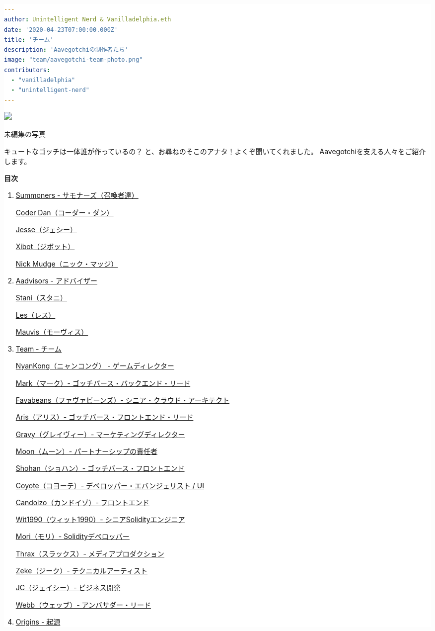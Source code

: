 ```yaml
---
author: Unintelligent Nerd & Vanilladelphia.eth
date: '2020-04-23T07:00:00.000Z'
title: 'チーム'
description: 'Aavegotchiの制作者たち'
image: "team/aavegotchi-team-photo.png"
contributors:
  - "vanilladelphia"
  - "unintelligent-nerd"
---
```



<div class="headerImageContainer">
<img class="headerImage" src="/team/aavegotchi-team-photo.png">
<p class="headerImageText">未編集の写真</p>
</div>

キュートなゴッチは一体誰が作っているの？ と、お尋ねのそこのアナタ！よくぞ聞いてくれました。 Aavegotchiを支える人々をご紹介します。

<div class="contentsBox">

**目次**

<ol>
<li><a href=#summoners>Summoners - サモナーズ（召喚者達）</a></li>
<p><a href=#coder-dan>Coder Dan（コーダー・ダン）</a></p>
<p><a href=#jesse>Jesse（ジェシー）</a></p>
<p><a href=#xibot>Xibot（ジボット）</a></p>
<p><a href=#nick-mudge>Nick Mudge（ニック・マッジ）</a></p>
<li><a href=#aadvisors>Aadvisors - アドバイザー</a></li>
<p><a href=#stani>Stani（スタニ）</a></p>
<p><a href=#les>Les（レス）</a></p>
<p><a href=#mauvis>Mauvis（モーヴィス）</a></p>
<li><a href=#team>Team - チーム</a></li>
<p><a href=#nyankong---game-director>NyanKong（ニャンコング） - ゲームディレクター</a></p>
<p><a href=#mark---gotchiverse-backend-lead>Mark（マーク）- ゴッチバース・バックエンド・リード</a></p>
<p><a href=#favabeans---senior-cloud-architect>Favabeans（ファヴァビーンズ）- シニア・クラウド・アーキテクト</a></p>
<p><a href=#aris---gotchiverse-frontend-lead>Aris（アリス）- ゴッチバース・フロントエンド・リード</a></p>
<p><a href=#gravy---marketing-director>Gravy（グレイヴィー）- マーケティングディレクター</a></p>
<p><a href=#moon---head-of-paartnerships>Moon（ムーン）- パートナーシップの責任者</a></p>
<p><a href=#shohan---gotchiverse-frontend>Shohan（ショハン）- ゴッチバース・フロントエンド</a></p>
<p><a href=#coyote---dev-evangelist---ui>Coyote（コヨーテ）- デベロッパー・エバンジェリスト / UI</a></p>
<p><a href=#candoizo---frontend>Candoizo（カンドイゾ）- フロントエンド</a></p>
<p><a href=#wit1990---senior-solidity-engineer>Wit1990（ウィット1990）- シニアSolidityエンジニア</a></p>
<p><a href=#mori---solidity-developer>Mori（モリ）- Solidityデベロッパー</a></p>
<p><a href=#thrax---media-production>Thrax（スラックス）- メディアプロダクション</a></p>
<p><a href=#zeke---technical-artist>Zeke（ジーク）- テクニカルアーティスト</a></p>
<p><a href=#jc---business-development>JC（ジェイシー）- ビジネス開発</a></p>
<p><a href=#webb---aambassador-lead>Webb（ウェッブ）- アンバサダー・リード</a></p>
<li><a href=#origins>Origins - 起源</a></li>
</ol>
